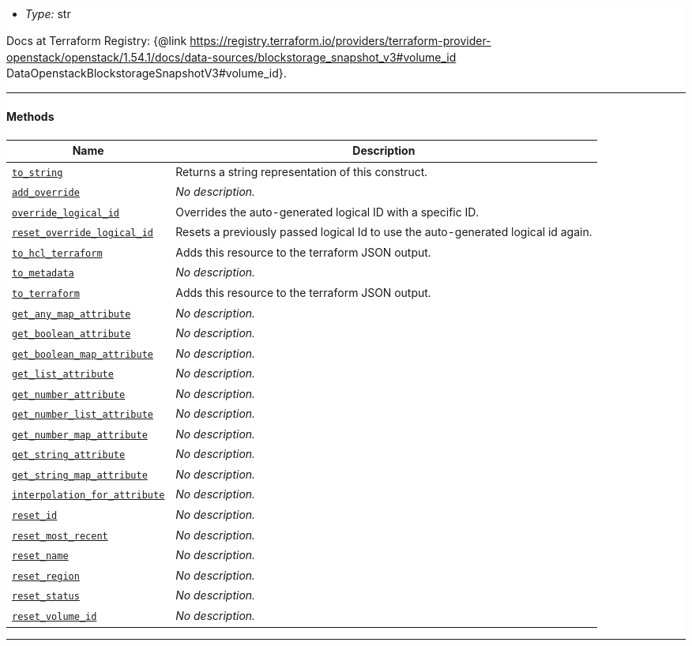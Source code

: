 - *Type:* str

Docs at Terraform Registry: {@link https://registry.terraform.io/providers/terraform-provider-openstack/openstack/1.54.1/docs/data-sources/blockstorage_snapshot_v3#volume_id DataOpenstackBlockstorageSnapshotV3#volume_id}.

---

#### Methods <a name="Methods" id="Methods"></a>

| **Name** | **Description** |
| --- | --- |
| <code><a href="#@ithings/cdktf-provider-openstack.dataOpenstackBlockstorageSnapshotV3.DataOpenstackBlockstorageSnapshotV3.toString">to_string</a></code> | Returns a string representation of this construct. |
| <code><a href="#@ithings/cdktf-provider-openstack.dataOpenstackBlockstorageSnapshotV3.DataOpenstackBlockstorageSnapshotV3.addOverride">add_override</a></code> | *No description.* |
| <code><a href="#@ithings/cdktf-provider-openstack.dataOpenstackBlockstorageSnapshotV3.DataOpenstackBlockstorageSnapshotV3.overrideLogicalId">override_logical_id</a></code> | Overrides the auto-generated logical ID with a specific ID. |
| <code><a href="#@ithings/cdktf-provider-openstack.dataOpenstackBlockstorageSnapshotV3.DataOpenstackBlockstorageSnapshotV3.resetOverrideLogicalId">reset_override_logical_id</a></code> | Resets a previously passed logical Id to use the auto-generated logical id again. |
| <code><a href="#@ithings/cdktf-provider-openstack.dataOpenstackBlockstorageSnapshotV3.DataOpenstackBlockstorageSnapshotV3.toHclTerraform">to_hcl_terraform</a></code> | Adds this resource to the terraform JSON output. |
| <code><a href="#@ithings/cdktf-provider-openstack.dataOpenstackBlockstorageSnapshotV3.DataOpenstackBlockstorageSnapshotV3.toMetadata">to_metadata</a></code> | *No description.* |
| <code><a href="#@ithings/cdktf-provider-openstack.dataOpenstackBlockstorageSnapshotV3.DataOpenstackBlockstorageSnapshotV3.toTerraform">to_terraform</a></code> | Adds this resource to the terraform JSON output. |
| <code><a href="#@ithings/cdktf-provider-openstack.dataOpenstackBlockstorageSnapshotV3.DataOpenstackBlockstorageSnapshotV3.getAnyMapAttribute">get_any_map_attribute</a></code> | *No description.* |
| <code><a href="#@ithings/cdktf-provider-openstack.dataOpenstackBlockstorageSnapshotV3.DataOpenstackBlockstorageSnapshotV3.getBooleanAttribute">get_boolean_attribute</a></code> | *No description.* |
| <code><a href="#@ithings/cdktf-provider-openstack.dataOpenstackBlockstorageSnapshotV3.DataOpenstackBlockstorageSnapshotV3.getBooleanMapAttribute">get_boolean_map_attribute</a></code> | *No description.* |
| <code><a href="#@ithings/cdktf-provider-openstack.dataOpenstackBlockstorageSnapshotV3.DataOpenstackBlockstorageSnapshotV3.getListAttribute">get_list_attribute</a></code> | *No description.* |
| <code><a href="#@ithings/cdktf-provider-openstack.dataOpenstackBlockstorageSnapshotV3.DataOpenstackBlockstorageSnapshotV3.getNumberAttribute">get_number_attribute</a></code> | *No description.* |
| <code><a href="#@ithings/cdktf-provider-openstack.dataOpenstackBlockstorageSnapshotV3.DataOpenstackBlockstorageSnapshotV3.getNumberListAttribute">get_number_list_attribute</a></code> | *No description.* |
| <code><a href="#@ithings/cdktf-provider-openstack.dataOpenstackBlockstorageSnapshotV3.DataOpenstackBlockstorageSnapshotV3.getNumberMapAttribute">get_number_map_attribute</a></code> | *No description.* |
| <code><a href="#@ithings/cdktf-provider-openstack.dataOpenstackBlockstorageSnapshotV3.DataOpenstackBlockstorageSnapshotV3.getStringAttribute">get_string_attribute</a></code> | *No description.* |
| <code><a href="#@ithings/cdktf-provider-openstack.dataOpenstackBlockstorageSnapshotV3.DataOpenstackBlockstorageSnapshotV3.getStringMapAttribute">get_string_map_attribute</a></code> | *No description.* |
| <code><a href="#@ithings/cdktf-provider-openstack.dataOpenstackBlockstorageSnapshotV3.DataOpenstackBlockstorageSnapshotV3.interpolationForAttribute">interpolation_for_attribute</a></code> | *No description.* |
| <code><a href="#@ithings/cdktf-provider-openstack.dataOpenstackBlockstorageSnapshotV3.DataOpenstackBlockstorageSnapshotV3.resetId">reset_id</a></code> | *No description.* |
| <code><a href="#@ithings/cdktf-provider-openstack.dataOpenstackBlockstorageSnapshotV3.DataOpenstackBlockstorageSnapshotV3.resetMostRecent">reset_most_recent</a></code> | *No description.* |
| <code><a href="#@ithings/cdktf-provider-openstack.dataOpenstackBlockstorageSnapshotV3.DataOpenstackBlockstorageSnapshotV3.resetName">reset_name</a></code> | *No description.* |
| <code><a href="#@ithings/cdktf-provider-openstack.dataOpenstackBlockstorageSnapshotV3.DataOpenstackBlockstorageSnapshotV3.resetRegion">reset_region</a></code> | *No description.* |
| <code><a href="#@ithings/cdktf-provider-openstack.dataOpenstackBlockstorageSnapshotV3.DataOpenstackBlockstorageSnapshotV3.resetStatus">reset_status</a></code> | *No description.* |
| <code><a href="#@ithings/cdktf-provider-openstack.dataOpenstackBlockstorageSnapshotV3.DataOpenstackBlockstorageSnapshotV3.resetVolumeId">reset_volume_id</a></code> | *No description.* |

---

